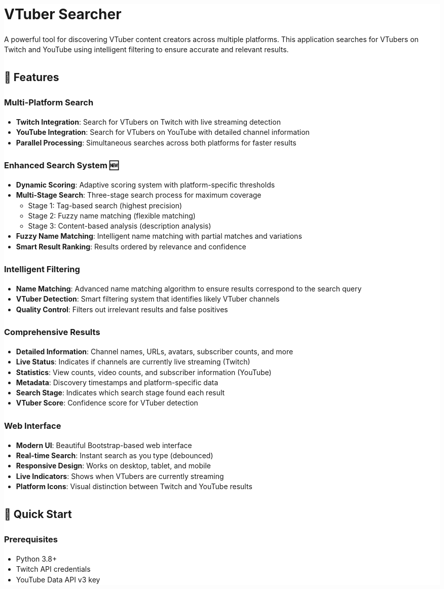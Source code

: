 # VTuber Searcher

A powerful tool for discovering VTuber content creators across multiple platforms. This application searches for VTubers on Twitch and YouTube using intelligent filtering to ensure accurate and relevant results.

## 🎯 Features

### **Multi-Platform Search**
- **Twitch Integration**: Search for VTubers on Twitch with live streaming detection
- **YouTube Integration**: Search for VTubers on YouTube with detailed channel information
- **Parallel Processing**: Simultaneous searches across both platforms for faster results

### **Enhanced Search System** 🆕
- **Dynamic Scoring**: Adaptive scoring system with platform-specific thresholds
- **Multi-Stage Search**: Three-stage search process for maximum coverage
  - Stage 1: Tag-based search (highest precision)
  - Stage 2: Fuzzy name matching (flexible matching)
  - Stage 3: Content-based analysis (description analysis)
- **Fuzzy Name Matching**: Intelligent name matching with partial matches and variations
- **Smart Result Ranking**: Results ordered by relevance and confidence

### **Intelligent Filtering**
- **Name Matching**: Advanced name matching algorithm to ensure results correspond to the search query
- **VTuber Detection**: Smart filtering system that identifies likely VTuber channels
- **Quality Control**: Filters out irrelevant results and false positives

### **Comprehensive Results**
- **Detailed Information**: Channel names, URLs, avatars, subscriber counts, and more
- **Live Status**: Indicates if channels are currently live streaming (Twitch)
- **Statistics**: View counts, video counts, and subscriber information (YouTube)
- **Metadata**: Discovery timestamps and platform-specific data
- **Search Stage**: Indicates which search stage found each result
- **VTuber Score**: Confidence score for VTuber detection

### **Web Interface**
- **Modern UI**: Beautiful Bootstrap-based web interface
- **Real-time Search**: Instant search as you type (debounced)
- **Responsive Design**: Works on desktop, tablet, and mobile
- **Live Indicators**: Shows when VTubers are currently streaming
- **Platform Icons**: Visual distinction between Twitch and YouTube results

## 🚀 Quick Start

### Prerequisites
- Python 3.8+
- Twitch API credentials
- YouTube Data API v3 key
